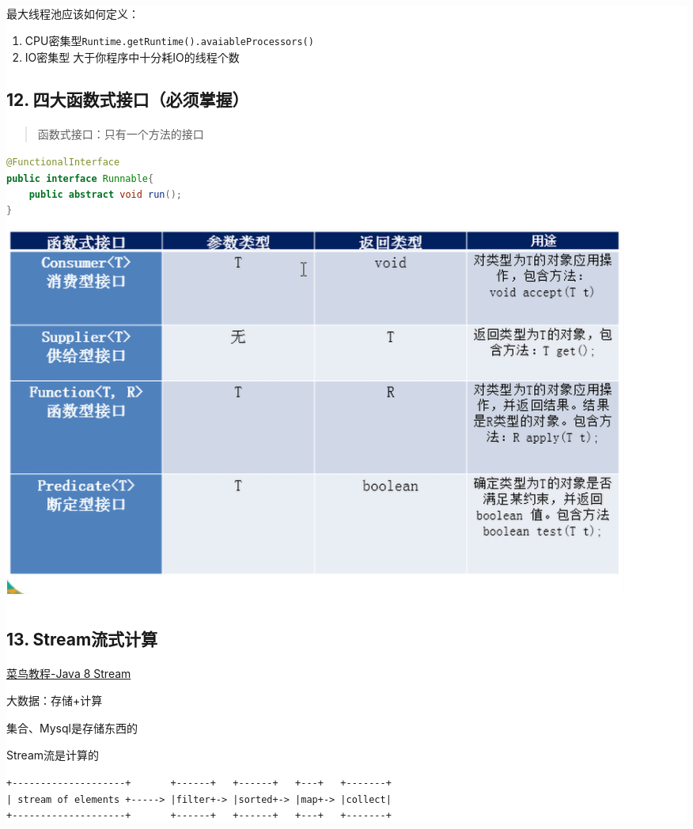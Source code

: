 最大线程池应该如何定义：

1. CPU密集型`Runtime.getRuntime().avaiableProcessors()`
2. IO密集型 大于你程序中十分耗IO的线程个数

##  12. 四大函数式接口（必须掌握）

> 函数式接口：只有一个方法的接口

```java
@FunctionalInterface
public interface Runnable{
    public abstract void run();
}
```

![1635231753359](images/1635231753359.png)

## 13. Stream流式计算

[菜鸟教程-Java 8 Stream](https://www.runoob.com/java/java8-streams.html)

大数据：存储+计算

集合、Mysql是存储东西的

Stream流是计算的

```
+--------------------+       +------+   +------+   +---+   +-------+
| stream of elements +-----> |filter+-> |sorted+-> |map+-> |collect|
+--------------------+       +------+   +------+   +---+   +-------+
```

